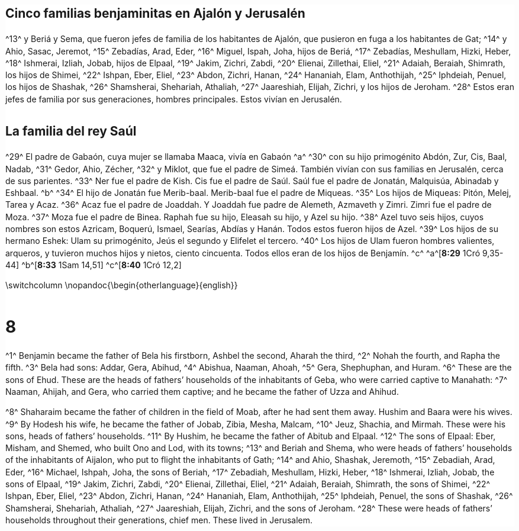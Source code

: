 ## Cinco familias benjaminitas en Ajalón y Jerusalén
^13^ y Beriá y Sema, que fueron jefes de familia de los habitantes de Ajalón, que pusieron en fuga a los habitantes de Gat; ^14^ y Ahio, Sasac, Jeremot, ^15^ Zebadías, Arad, Eder, ^16^ Miguel, Ispah, Joha, hijos de Beriá, ^17^ Zebadías, Meshullam, Hizki, Heber, ^18^ Ishmerai, Izliah, Jobab, hijos de Elpaal, ^19^ Jakim, Zichri, Zabdi, ^20^ Elienai, Zillethai, Eliel, ^21^ Adaiah, Beraiah, Shimrath, los hijos de Shimei, ^22^ Ishpan, Eber, Eliel, ^23^ Abdon, Zichri, Hanan, ^24^ Hananiah, Elam, Anthothijah, ^25^ Iphdeiah, Penuel, los hijos de Shashak, ^26^ Shamsherai, Shehariah, Athaliah, ^27^ Jaareshiah, Elijah, Zichri, y los hijos de Jeroham. ^28^ Estos eran jefes de familia por sus generaciones, hombres principales. Estos vivían en Jerusalén.

## La familia del rey Saúl
^29^ El padre de Gabaón, cuya mujer se llamaba Maaca, vivía en Gabaón ^a^ ^30^ con su hijo primogénito Abdón, Zur, Cis, Baal, Nadab, ^31^ Gedor, Ahio, Zécher, ^32^ y Miklot, que fue el padre de Simeá. También vivían con sus familias en Jerusalén, cerca de sus parientes. ^33^ Ner fue el padre de Kish. Cis fue el padre de Saúl. Saúl fue el padre de Jonatán, Malquisúa, Abinadab y Eshbaal. ^b^ ^34^ El hijo de Jonatán fue Merib-baal. Merib-baal fue el padre de Miqueas. ^35^ Los hijos de Miqueas: Pitón, Melej, Tarea y Acaz. ^36^ Acaz fue el padre de Joaddah. Y Joaddah fue padre de Alemeth, Azmaveth y Zimri. Zimri fue el padre de Moza. ^37^ Moza fue el padre de Binea. Raphah fue su hijo, Eleasah su hijo, y Azel su hijo. ^38^ Azel tuvo seis hijos, cuyos nombres son estos Azricam, Boquerú, Ismael, Searías, Abdías y Hanán. Todos estos fueron hijos de Azel. ^39^ Los hijos de su hermano Eshek: Ulam su primogénito, Jeús el segundo y Elifelet el tercero. ^40^ Los hijos de Ulam fueron hombres valientes, arqueros, y tuvieron muchos hijos y nietos, ciento cincuenta. Todos ellos eran de los hijos de Benjamín. ^c^
^a^[**8:29** 1Cró 9,35-44] ^b^[**8:33** 1Sam 14,51] ^c^[**8:40** 1Cró 12,2]

\switchcolumn
\nopandoc{\begin{otherlanguage}{english}}

# 8
^1^ Benjamin became the father of Bela his firstborn, Ashbel the second, Aharah the third, ^2^ Nohah the fourth, and Rapha the fifth. ^3^ Bela had sons: Addar, Gera, Abihud, ^4^ Abishua, Naaman, Ahoah, ^5^ Gera, Shephuphan, and Huram. ^6^ These are the sons of Ehud. These are the heads of fathers’ households of the inhabitants of Geba, who were carried captive to Manahath: ^7^ Naaman, Ahijah, and Gera, who carried them captive; and he became the father of Uzza and Ahihud. 

^8^ Shaharaim became the father of children in the field of Moab, after he had sent them away. Hushim and Baara were his wives. ^9^ By Hodesh his wife, he became the father of Jobab, Zibia, Mesha, Malcam, ^10^ Jeuz, Shachia, and Mirmah. These were his sons, heads of fathers’ households. ^11^ By Hushim, he became the father of Abitub and Elpaal. ^12^ The sons of Elpaal: Eber, Misham, and Shemed, who built Ono and Lod, with its towns; ^13^ and Beriah and Shema, who were heads of fathers’ households of the inhabitants of Aijalon, who put to flight the inhabitants of Gath; ^14^ and Ahio, Shashak, Jeremoth, ^15^ Zebadiah, Arad, Eder, ^16^ Michael, Ishpah, Joha, the sons of Beriah, ^17^ Zebadiah, Meshullam, Hizki, Heber, ^18^ Ishmerai, Izliah, Jobab, the sons of Elpaal, ^19^ Jakim, Zichri, Zabdi, ^20^ Elienai, Zillethai, Eliel, ^21^ Adaiah, Beraiah, Shimrath, the sons of Shimei, ^22^ Ishpan, Eber, Eliel, ^23^ Abdon, Zichri, Hanan, ^24^ Hananiah, Elam, Anthothijah, ^25^ Iphdeiah, Penuel, the sons of Shashak, ^26^ Shamsherai, Shehariah, Athaliah, ^27^ Jaareshiah, Elijah, Zichri, and the sons of Jeroham. ^28^ These were heads of fathers’ households throughout their generations, chief men. These lived in Jerusalem. 
